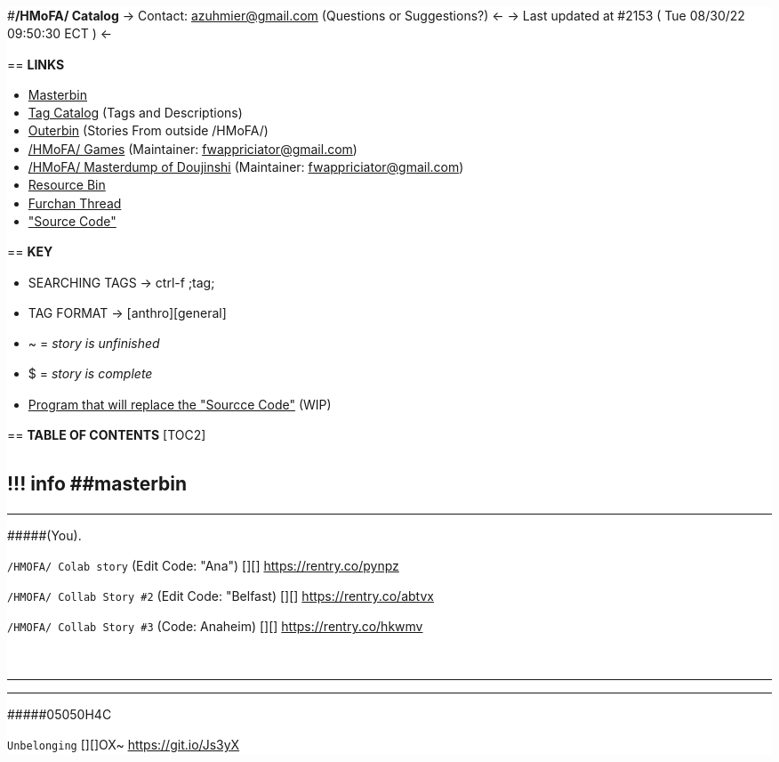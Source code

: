 #**/HMoFA/ Catalog**
-> Contact: azuhmier@gmail.com (Questions or Suggestions?) <-
-> Last updated at #2153 ( Tue 08/30/22 09:50:30 ECT ) <-

== **LINKS**
- [Masterbin](https://rentry.org/hmofa)
- [Tag Catalog](https://rentry.org/hmofa2) (Tags and Descriptions)
- [Outerbin](https://rentry.org/hmofa3) (Stories From outside /HMoFA/)
- [/HMoFA/ Games](https://docs.google.com/document/d/1HZSVPdzcNr17vmXQTdLLI2nvdg-X1ltmtW1NQvDqvgw) (Maintainer: fwappriciator@gmail.com)
- [/HMoFA/ Masterdump of Doujinshi](https://docs.google.com/document/d/12v1kzQnaeCRVIiXISNxXXFZiCfvuwUcFESL0DIVo9nE) (Maintainer: fwappriciator@gmail.com)
- [Resource Bin](https://rentry.org/hmofa4)
- [Furchan Thread](https://furchan.net/fg/res/4225.html)
- ["Source Code"](https://github.com/Azuhmier/hmofa)

== **KEY** 
- SEARCHING TAGS -> ctrl-f ;tag;
- TAG FORMAT -> [anthro][general]
- ~ = *story is unfinished* 
- $ = *story is complete* 


- [Program that will replace the "Sourcce Code"](https://github.com/Azuhmier/ohmfa) (WIP)

== **TABLE OF CONTENTS**
[TOC2]


!!! info
    ##masterbin
---

---
#####(You).

`/HMOFA/ Colab story` (Edit Code: "Ana")
[][]
https://rentry.co/pynpz

`/HMOFA/ Collab Story #2` (Edit Code: "Belfast)
[][]
https://rentry.co/abtvx

`/HMOFA/ Collab Story #3` (Code: Anaheim)
[][]
https://rentry.co/hkwmv

‌

---

---
#####05050H4C

`Unbelonging`
[][]OX~
https://git.io/Js3yX
